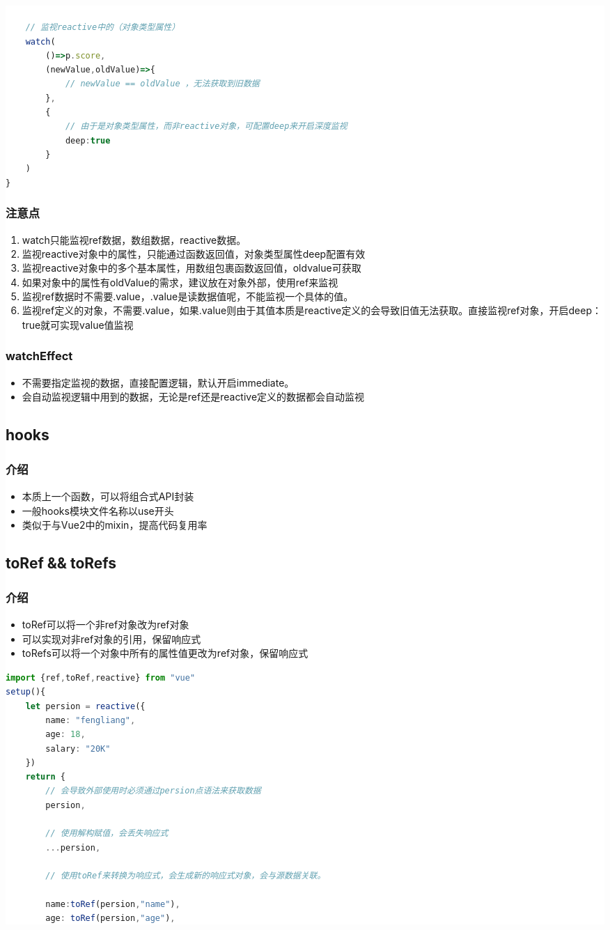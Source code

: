 ```ts

    // 监视reactive中的（对象类型属性）
    watch(
        ()=>p.score,
        (newValue,oldValue)=>{
            // newValue == oldValue ，无法获取到旧数据
        },
        {
            // 由于是对象类型属性，而非reactive对象，可配置deep来开启深度监视
            deep:true
        }
    )
}
```

### 注意点

1. watch只能监视ref数据，数组数据，reactive数据。
2. 监视reactive对象中的属性，只能通过函数返回值，对象类型属性deep配置有效
3. 监视reactive对象中的多个基本属性，用数组包裹函数返回值，oldvalue可获取
4. 如果对象中的属性有oldValue的需求，建议放在对象外部，使用ref来监视
5. 监视ref数据时不需要.value，.value是读数据值呢，不能监视一个具体的值。
6. 监视ref定义的对象，不需要.value，如果.value则由于其值本质是reactive定义的会导致旧值无法获取。直接监视ref对象，开启deep：true就可实现value值监视

### watchEffect

- 不需要指定监视的数据，直接配置逻辑，默认开启immediate。
- 会自动监视逻辑中用到的数据，无论是ref还是reactive定义的数据都会自动监视

## hooks

### 介绍

- 本质上一个函数，可以将组合式API封装
- 一般hooks模块文件名称以use开头
- 类似于与Vue2中的mixin，提高代码复用率

## toRef && toRefs

### 介绍

- toRef可以将一个非ref对象改为ref对象
- 可以实现对非ref对象的引用，保留响应式
- toRefs可以将一个对象中所有的属性值更改为ref对象，保留响应式
```ts
import {ref,toRef,reactive} from "vue"
setup(){
    let persion = reactive({
        name: "fengliang",
        age: 18,
        salary: "20K"
    })
    return {
        // 会导致外部使用时必须通过persion点语法来获取数据
        persion,

        // 使用解构赋值，会丢失响应式
        ...persion,

        // 使用toRef来转换为响应式，会生成新的响应式对象，会与源数据关联。

        name:toRef(persion,"name"),
        age: toRef(persion,"age"),
```